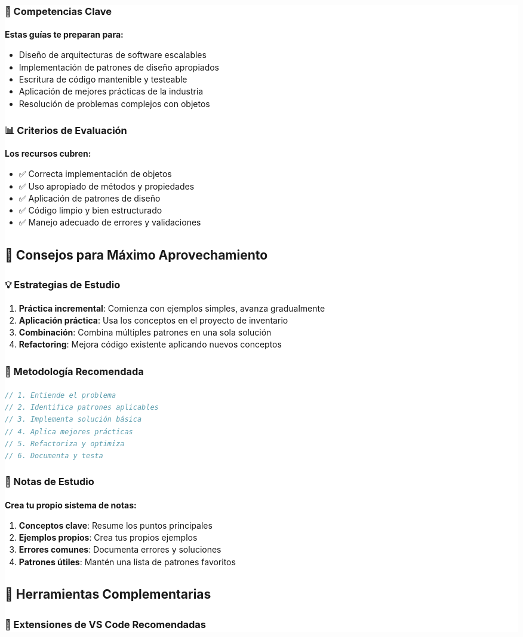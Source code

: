 ### 🎯 Competencias Clave

**Estas guías te preparan para:**

- Diseño de arquitecturas de software escalables
- Implementación de patrones de diseño apropiados
- Escritura de código mantenible y testeable
- Aplicación de mejores prácticas de la industria
- Resolución de problemas complejos con objetos

### 📊 Criterios de Evaluación

**Los recursos cubren:**

- ✅ Correcta implementación de objetos
- ✅ Uso apropiado de métodos y propiedades
- ✅ Aplicación de patrones de diseño
- ✅ Código limpio y bien estructurado
- ✅ Manejo adecuado de errores y validaciones

## 🚀 Consejos para Máximo Aprovechamiento

### 💡 Estrategias de Estudio

1. **Práctica incremental**: Comienza con ejemplos simples, avanza gradualmente
2. **Aplicación práctica**: Usa los conceptos en el proyecto de inventario
3. **Combinación**: Combina múltiples patrones en una sola solución
4. **Refactoring**: Mejora código existente aplicando nuevos conceptos

### 🔄 Metodología Recomendada

```javascript
// 1. Entiende el problema
// 2. Identifica patrones aplicables
// 3. Implementa solución básica
// 4. Aplica mejores prácticas
// 5. Refactoriza y optimiza
// 6. Documenta y testa
```

### 📝 Notas de Estudio

**Crea tu propio sistema de notas:**

1. **Conceptos clave**: Resume los puntos principales
2. **Ejemplos propios**: Crea tus propios ejemplos
3. **Errores comunes**: Documenta errores y soluciones
4. **Patrones útiles**: Mantén una lista de patrones favoritos

## 🔧 Herramientas Complementarias

### 📱 Extensiones de VS Code Recomendadas
